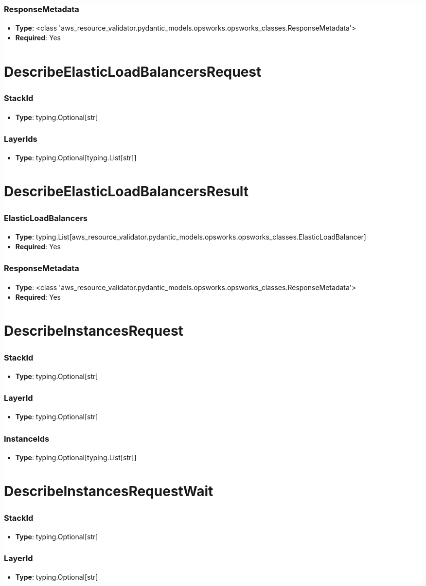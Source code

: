 ### ResponseMetadata
- **Type**: <class 'aws_resource_validator.pydantic_models.opsworks.opsworks_classes.ResponseMetadata'>
- **Required**: Yes


# DescribeElasticLoadBalancersRequest

### StackId
- **Type**: typing.Optional[str]

### LayerIds
- **Type**: typing.Optional[typing.List[str]]


# DescribeElasticLoadBalancersResult

### ElasticLoadBalancers
- **Type**: typing.List[aws_resource_validator.pydantic_models.opsworks.opsworks_classes.ElasticLoadBalancer]
- **Required**: Yes

### ResponseMetadata
- **Type**: <class 'aws_resource_validator.pydantic_models.opsworks.opsworks_classes.ResponseMetadata'>
- **Required**: Yes


# DescribeInstancesRequest

### StackId
- **Type**: typing.Optional[str]

### LayerId
- **Type**: typing.Optional[str]

### InstanceIds
- **Type**: typing.Optional[typing.List[str]]


# DescribeInstancesRequestWait

### StackId
- **Type**: typing.Optional[str]

### LayerId
- **Type**: typing.Optional[str]
